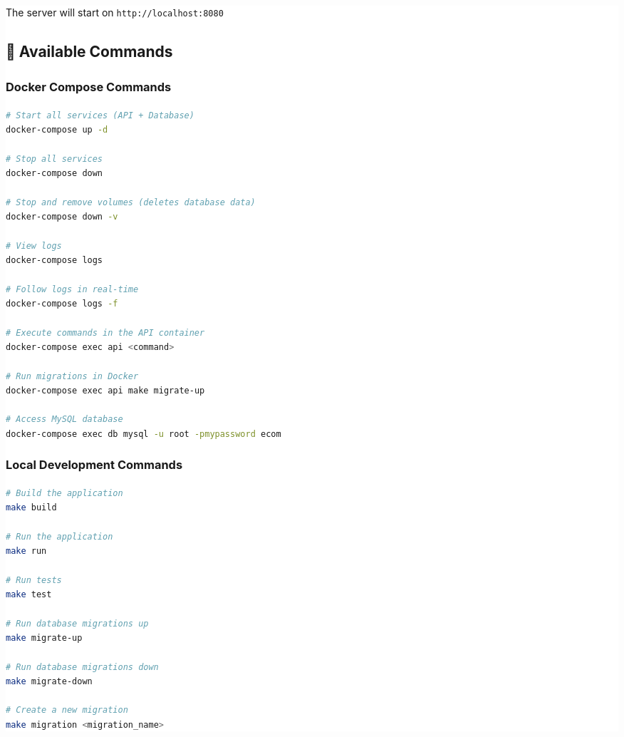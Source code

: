 The server will start on `http://localhost:8080`

## 🔄 Available Commands

### Docker Compose Commands

```bash
# Start all services (API + Database)
docker-compose up -d

# Stop all services
docker-compose down

# Stop and remove volumes (deletes database data)
docker-compose down -v

# View logs
docker-compose logs

# Follow logs in real-time
docker-compose logs -f

# Execute commands in the API container
docker-compose exec api <command>

# Run migrations in Docker
docker-compose exec api make migrate-up

# Access MySQL database
docker-compose exec db mysql -u root -pmypassword ecom
```

### Local Development Commands

```bash
# Build the application
make build

# Run the application
make run

# Run tests
make test

# Run database migrations up
make migrate-up

# Run database migrations down
make migrate-down

# Create a new migration
make migration <migration_name>
```
